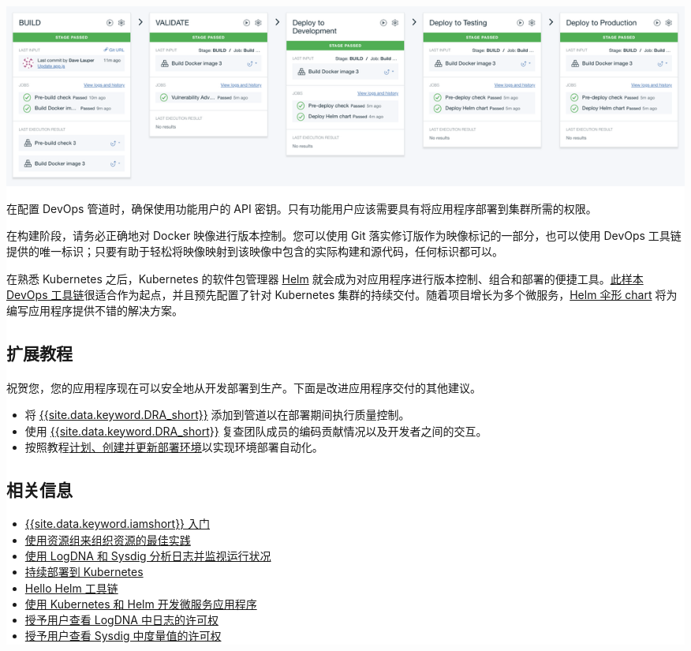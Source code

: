 <p style="text-align: center;">
  <img src="./images/solution20-users-teams-applications/cicd.png" alt="从构建到部署的 CI/CD 管道" />
</p>

在配置 DevOps 管道时，确保使用功能用户的 API 密钥。只有功能用户应该需要具有将应用程序部署到集群所需的权限。

在构建阶段，请务必正确地对 Docker 映像进行版本控制。您可以使用 Git 落实修订版作为映像标记的一部分，也可以使用 DevOps 工具链提供的唯一标识；只要有助于轻松将映像映射到该映像中包含的实际构建和源代码，任何标识都可以。

在熟悉 Kubernetes 之后，Kubernetes 的软件包管理器 [Helm](https://helm.sh/) 就会成为对应用程序进行版本控制、组合和部署的便捷工具。[此样本 DevOps 工具链](https://github.com/open-toolchain/simple-helm-toolchain)很适合作为起点，并且预先配置了针对 Kubernetes 集群的持续交付。随着项目增长为多个微服务，[Helm 伞形 chart](https://github.com/kubernetes/helm/blob/master/docs/charts_tips_and_tricks.md#complex-charts-with-many-dependencies) 将为编写应用程序提供不错的解决方案。

## 扩展教程

祝贺您，您的应用程序现在可以安全地从开发部署到生产。下面是改进应用程序交付的其他建议。

* 将 [{{site.data.keyword.DRA_short}}](https://{DomainName}/catalog/services/devops-insights) 添加到管道以在部署期间执行质量控制。
* 使用 [{{site.data.keyword.DRA_short}}](https://{DomainName}/catalog/services/devops-insights) 复查团队成员的编码贡献情况以及开发者之间的交互。
* 按照教程[计划、创建并更新部署环境](https://{DomainName}/docs/tutorials?topic=solution-tutorials-plan-create-update-deployments#plan-create-update-deployments)以实现环境部署自动化。

## 相关信息

* [{{site.data.keyword.iamshort}} 入门](https://{DomainName}/docs/iam?topic=iam-getstarted#getstarted)
* [使用资源组来组织资源的最佳实践](https://{DomainName}/docs/resources?topic=resources-bp_resourcegroups#bp_resourcegroups)
* [使用 LogDNA 和 Sysdig 分析日志并监视运行状况](https://{DomainName}/docs/tutorials?topic=solution-tutorials-application-log-analysis#application-log-analysis)
* [持续部署到 Kubernetes](https://{DomainName}/docs/tutorials?topic=solution-tutorials-continuous-deployment-to-kubernetes#continuous-deployment-to-kubernetes)
* [Hello Helm 工具链](https://github.com/open-toolchain/simple-helm-toolchain)
* [使用 Kubernetes 和 Helm 开发微服务应用程序](https://github.com/open-toolchain/microservices-helm-toolchain)
* [授予用户查看 LogDNA 中日志的许可权](/docs/services/Log-Analysis-with-LogDNA?topic=LogDNA-work_iam)
* [授予用户查看 Sysdig 中度量值的许可权](/docs/services/Monitoring-with-Sysdig?topic=Sysdig-iam_work)
